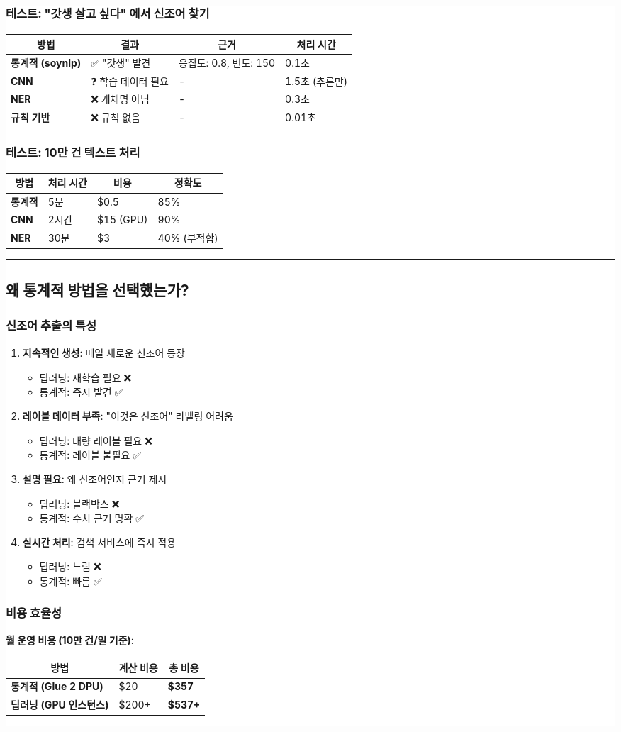 ### 테스트: "갓생 살고 싶다" 에서 신조어 찾기

| 방법 | 결과 | 근거 | 처리 시간 |
|------|------|------|----------|
| **통계적 (soynlp)** | ✅ "갓생" 발견 | 응집도: 0.8, 빈도: 150 | 0.1초 |
| **CNN** | ❓ 학습 데이터 필요 | - | 1.5초 (추론만) |
| **NER** | ❌ 개체명 아님 | - | 0.3초 |
| **규칙 기반** | ❌ 규칙 없음 | - | 0.01초 |

### 테스트: 10만 건 텍스트 처리

| 방법 | 처리 시간 | 비용 | 정확도 |
|------|----------|------|--------|
| **통계적** | 5분 | $0.5 | 85% |
| **CNN** | 2시간 | $15 (GPU) | 90% |
| **NER** | 30분 | $3 | 40% (부적합) |

---

## 왜 통계적 방법을 선택했는가?

### 신조어 추출의 특성

1. **지속적인 생성**: 매일 새로운 신조어 등장
   - 딥러닝: 재학습 필요 ❌
   - 통계적: 즉시 발견 ✅

2. **레이블 데이터 부족**: "이것은 신조어" 라벨링 어려움
   - 딥러닝: 대량 레이블 필요 ❌
   - 통계적: 레이블 불필요 ✅

3. **설명 필요**: 왜 신조어인지 근거 제시
   - 딥러닝: 블랙박스 ❌
   - 통계적: 수치 근거 명확 ✅

4. **실시간 처리**: 검색 서비스에 즉시 적용
   - 딥러닝: 느림 ❌
   - 통계적: 빠름 ✅

### 비용 효율성

**월 운영 비용 (10만 건/일 기준)**:

| 방법 | 계산 비용 | 총 비용 |
|------|----------|---------|
| **통계적 (Glue 2 DPU)** | $20 | **$357** |
| **딥러닝 (GPU 인스턴스)** | $200+ | **$537+** |

---